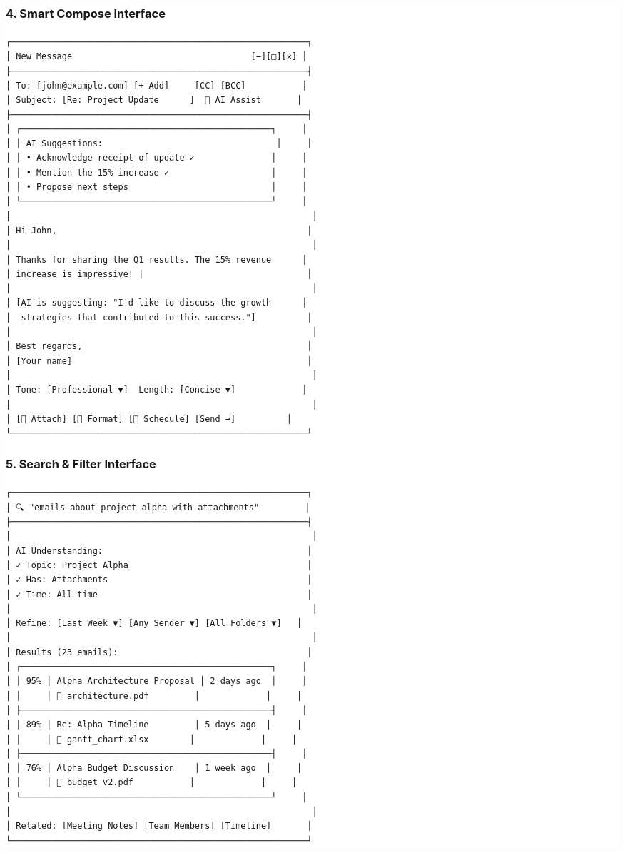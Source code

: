 ### 4. Smart Compose Interface

```ascii
┌──────────────────────────────────────────────────────────┐
│ New Message                                   [−][□][✕] │
├──────────────────────────────────────────────────────────┤
│ To: [john@example.com] [+ Add]     [CC] [BCC]           │
│ Subject: [Re: Project Update      ]  🤖 AI Assist       │
├──────────────────────────────────────────────────────────┤
│ ┌─────────────────────────────────────────────────┐     │
│ │ AI Suggestions:                                  │     │
│ │ • Acknowledge receipt of update ✓               │     │
│ │ • Mention the 15% increase ✓                    │     │
│ │ • Propose next steps                            │     │
│ └─────────────────────────────────────────────────┘     │
│                                                           │
│ Hi John,                                                 │
│                                                           │
│ Thanks for sharing the Q1 results. The 15% revenue      │
│ increase is impressive! |                                │
│                                                           │
│ [AI is suggesting: "I'd like to discuss the growth      │
│  strategies that contributed to this success."]          │
│                                                           │
│ Best regards,                                            │
│ [Your name]                                              │
│                                                           │
│ Tone: [Professional ▼]  Length: [Concise ▼]             │
│                                                           │
│ [📎 Attach] [🎨 Format] [📅 Schedule] [Send →]          │
└──────────────────────────────────────────────────────────┘
```

### 5. Search & Filter Interface

```ascii
┌──────────────────────────────────────────────────────────┐
│ 🔍 "emails about project alpha with attachments"         │
├──────────────────────────────────────────────────────────┤
│                                                           │
│ AI Understanding:                                        │
│ ✓ Topic: Project Alpha                                   │
│ ✓ Has: Attachments                                       │
│ ✓ Time: All time                                         │
│                                                           │
│ Refine: [Last Week ▼] [Any Sender ▼] [All Folders ▼]   │
│                                                           │
│ Results (23 emails):                                     │
│ ┌─────────────────────────────────────────────────┐     │
│ │ 95% │ Alpha Architecture Proposal │ 2 days ago  │     │
│ │     │ 📎 architecture.pdf         │             │     │
│ ├─────────────────────────────────────────────────┤     │
│ │ 89% │ Re: Alpha Timeline         │ 5 days ago  │     │
│ │     │ 📎 gantt_chart.xlsx        │             │     │
│ ├─────────────────────────────────────────────────┤     │
│ │ 76% │ Alpha Budget Discussion    │ 1 week ago  │     │
│ │     │ 📎 budget_v2.pdf           │             │     │
│ └─────────────────────────────────────────────────┘     │
│                                                           │
│ Related: [Meeting Notes] [Team Members] [Timeline]       │
└──────────────────────────────────────────────────────────┘
```
